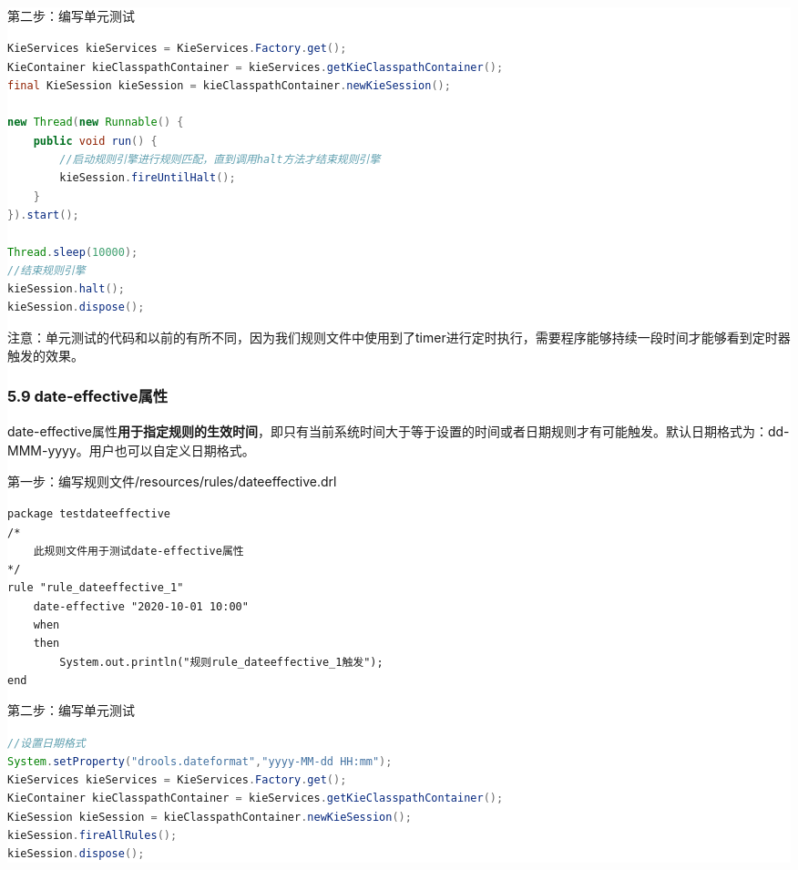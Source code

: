 

第二步：编写单元测试

```java
KieServices kieServices = KieServices.Factory.get();
KieContainer kieClasspathContainer = kieServices.getKieClasspathContainer();
final KieSession kieSession = kieClasspathContainer.newKieSession();

new Thread(new Runnable() {
    public void run() {
        //启动规则引擎进行规则匹配，直到调用halt方法才结束规则引擎
        kieSession.fireUntilHalt();
    }
}).start();

Thread.sleep(10000);
//结束规则引擎
kieSession.halt();
kieSession.dispose();
```



注意：单元测试的代码和以前的有所不同，因为我们规则文件中使用到了timer进行定时执行，需要程序能够持续一段时间才能够看到定时器触发的效果。

### 5.9 date-effective属性

date-effective属性**用于指定规则的生效时间**，即只有当前系统时间大于等于设置的时间或者日期规则才有可能触发。默认日期格式为：dd-MMM-yyyy。用户也可以自定义日期格式。

第一步：编写规则文件/resources/rules/dateeffective.drl

```
package testdateeffective
/*
    此规则文件用于测试date-effective属性
*/
rule "rule_dateeffective_1"
    date-effective "2020-10-01 10:00"
    when
    then
        System.out.println("规则rule_dateeffective_1触发");
end
```



第二步：编写单元测试

```java
//设置日期格式
System.setProperty("drools.dateformat","yyyy-MM-dd HH:mm");
KieServices kieServices = KieServices.Factory.get();
KieContainer kieClasspathContainer = kieServices.getKieClasspathContainer();
KieSession kieSession = kieClasspathContainer.newKieSession();
kieSession.fireAllRules();
kieSession.dispose();
```
